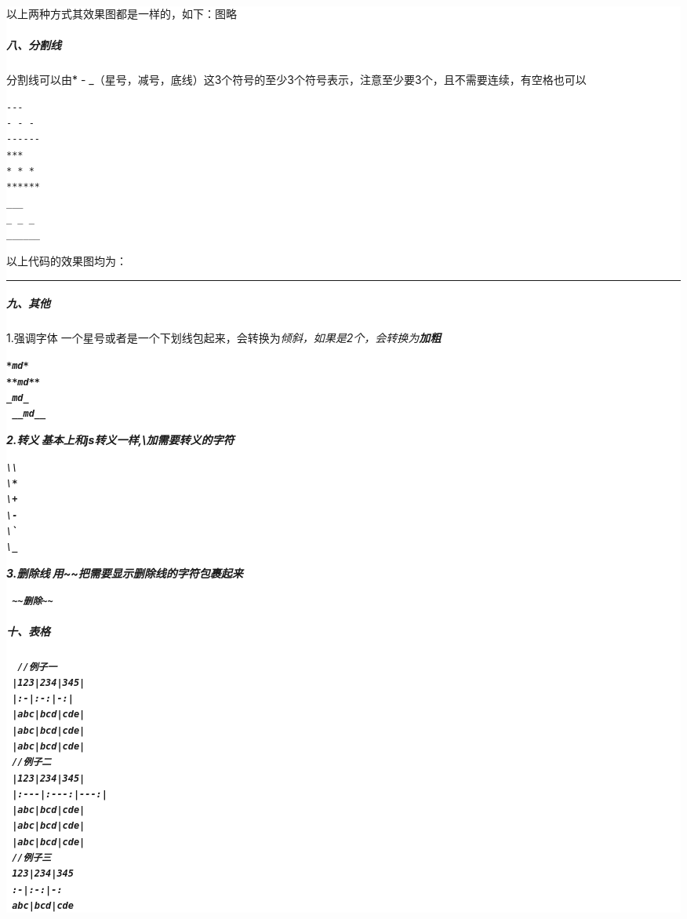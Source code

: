 以上两种方式其效果图都是一样的，如下：图略
##### 八、分割线
分割线可以由* - _（星号，减号，底线）这3个符号的至少3个符号表示，注意至少要3个，且不需要连续，有空格也可以

```
---
- - -
------
***
* * *
******
___
_ _ _
______
```

以上代码的效果图均为：

---

##### 九、其他

1.强调字体
一个星号或者是一个下划线包起来，会转换为<em>倾斜，如果是2个，会转换为<strong>加粗

```
*md*
**md**
_md_
 __md__
 ```

 2.转义
 基本上和js转义一样,\加需要转义的字符

 ```
 \\
 \*
 \+
 \-
 \`
 \_
 ```

 3.删除线
 用~~把需要显示删除线的字符包裹起来

 ```
  ~~删除~~
  ```

##### 十、表格

 ```
   //例子一
  |123|234|345|
  |:-|:-:|-:|
  |abc|bcd|cde|
  |abc|bcd|cde|
  |abc|bcd|cde|
  //例子二
  |123|234|345|
  |:---|:---:|---:|
  |abc|bcd|cde|
  |abc|bcd|cde|
  |abc|bcd|cde|
  //例子三
  123|234|345
  :-|:-:|-:
  abc|bcd|cde
 ```